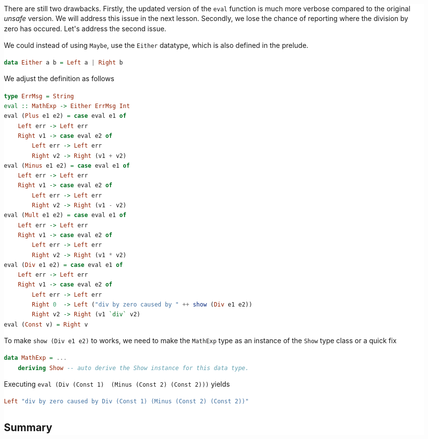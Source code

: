 There are still two drawbacks. Firstly, the updated version of the `eval` function is much more verbose compared to the original *unsafe* version. We will address this issue in the next lesson. Secondly, we lose the chance of reporting where the division by zero has occured. Let's address the second issue.

We could instead of using `Maybe`, use the `Either` datatype, which is also defined in the prelude.

```hs
data Either a b = Left a | Right b
```

We adjust the definition as follows

```hs
type ErrMsg = String
eval :: MathExp -> Either ErrMsg Int 
eval (Plus e1 e2) = case eval e1 of 
    Left err -> Left err 
    Right v1 -> case eval e2 of 
        Left err -> Left err 
        Right v2 -> Right (v1 + v2)
eval (Minus e1 e2) = case eval e1 of 
    Left err -> Left err 
    Right v1 -> case eval e2 of 
        Left err -> Left err 
        Right v2 -> Right (v1 - v2)
eval (Mult e1 e2) = case eval e1 of 
    Left err -> Left err 
    Right v1 -> case eval e2 of 
        Left err -> Left err 
        Right v2 -> Right (v1 * v2)
eval (Div e1 e2) = case eval e1 of 
    Left err -> Left err 
    Right v1 -> case eval e2 of 
        Left err -> Left err 
        Right 0  -> Left ("div by zero caused by " ++ show (Div e1 e2))
        Right v2 -> Right (v1 `div` v2)
eval (Const v) = Right v 
```

To make `show (Div e1 e2)` to works, we need to make the `MathExp` type as an instance of the `Show` type class or
a quick fix

```hs
data MathExp = ...
    deriving Show -- auto derive the Show instance for this data type.
```

Executing `eval (Div (Const 1)  (Minus (Const 2) (Const 2)))` yields

```hs
Left "div by zero caused by Div (Const 1) (Minus (Const 2) (Const 2))"
```

## Summary

